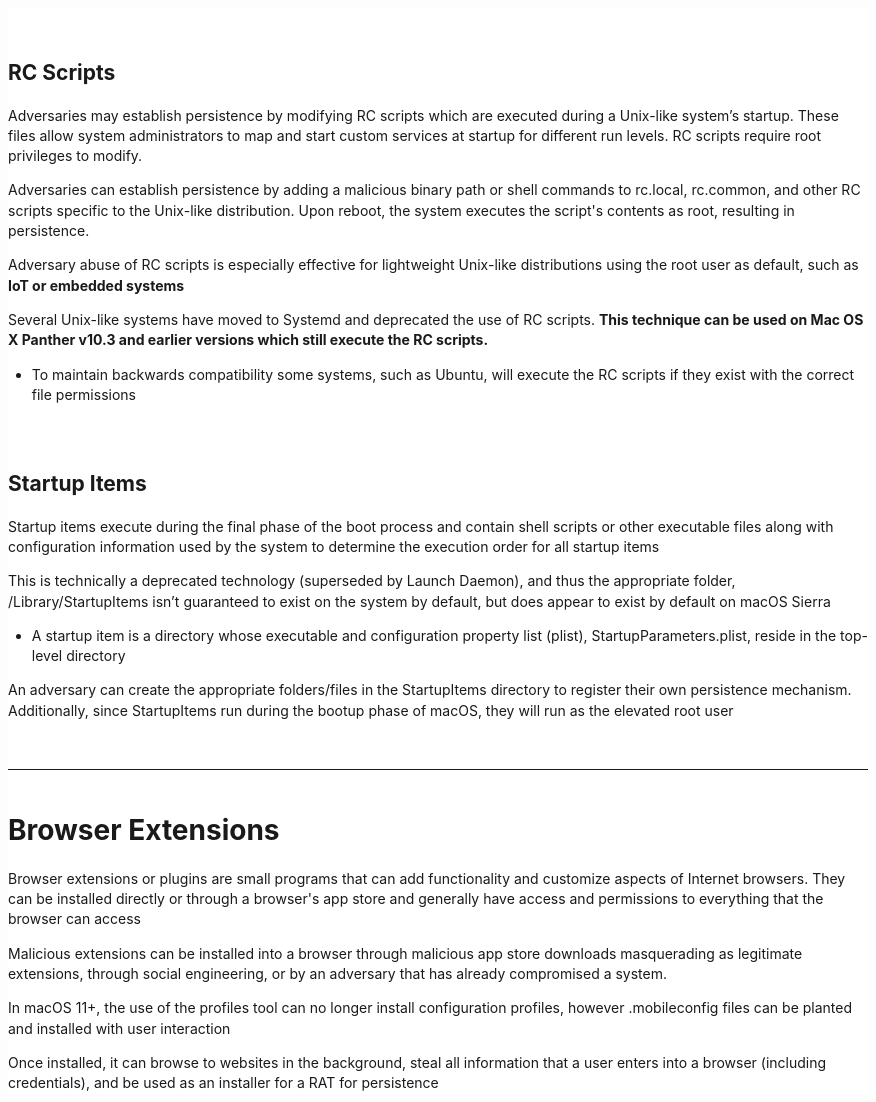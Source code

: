 <br>

## RC Scripts 
Adversaries may establish persistence by modifying RC scripts which are executed during a Unix-like system’s startup. These files allow system administrators to map and start custom services at startup for different run levels. RC scripts require root privileges to modify.

Adversaries can establish persistence by adding a malicious binary path or shell commands to rc.local, rc.common, and other RC scripts specific to the Unix-like distribution. Upon reboot, the system executes the script's contents as root, resulting in persistence.

Adversary abuse of RC scripts is especially effective for lightweight Unix-like distributions using the root user as default, such as **IoT or embedded systems**

Several Unix-like systems have moved to Systemd and deprecated the use of RC scripts. 
**This technique can be used on Mac OS X Panther v10.3 and earlier versions which still execute the RC scripts.**
* To maintain backwards compatibility some systems, such as Ubuntu, will execute the RC scripts if they exist with the correct file permissions

<br>

## Startup Items 
Startup items execute during the final phase of the boot process and contain shell scripts or other executable files along with configuration information used by the system to determine the execution order for all startup items

This is technically a deprecated technology (superseded by Launch Daemon), and thus the appropriate folder, /Library/StartupItems isn’t guaranteed to exist on the system by default, but does appear to exist by default on macOS Sierra
* A startup item is a directory whose executable and configuration property list (plist), StartupParameters.plist, reside in the top-level directory

An adversary can create the appropriate folders/files in the StartupItems directory to register their own persistence mechanism. Additionally, since StartupItems run during the bootup phase of macOS, they will run as the elevated root user

<br>
<hr>

# Browser Extensions 
Browser extensions or plugins are small programs that can add functionality and customize aspects of Internet browsers. They can be installed directly or through a browser's app store and generally have access and permissions to everything that the browser can access

Malicious extensions can be installed into a browser through malicious app store downloads masquerading as legitimate extensions, through social engineering, or by an adversary that has already compromised a system. 

In macOS 11+, the use of the profiles tool can no longer install configuration profiles, however .mobileconfig files can be planted and installed with user interaction

Once installed, it can browse to websites in the background, steal all information that a user enters into a browser (including credentials), and be used as an installer for a RAT for persistence
